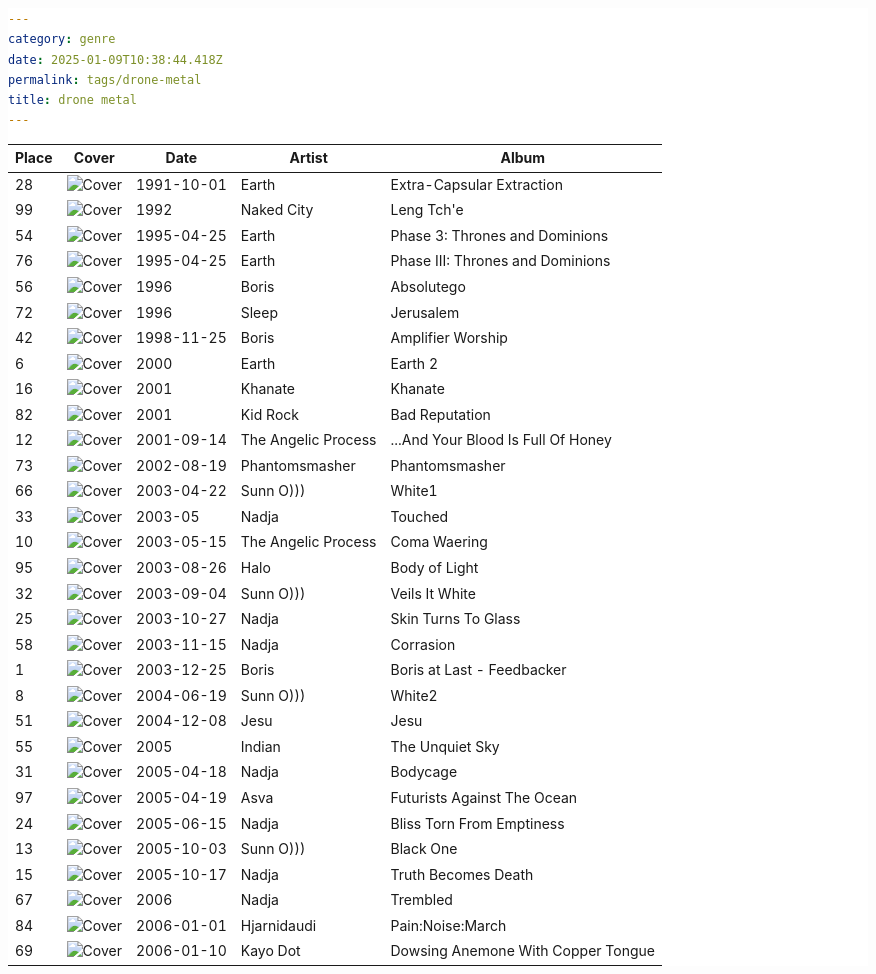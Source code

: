 ```yaml
---
category: genre
date: 2025-01-09T10:38:44.418Z
permalink: tags/drone-metal
title: drone metal
---
```


| Place | Cover | Date | Artist | Album |
|---|---|---|---|---|
| 28 | ![Cover](https://i.discogs.com/ARCURUDSBXzBKAoKFn3v80uUlEJuB1158iE0LI93tcM/rs:fit/g:sm/q:40/h:150/w:150/czM6Ly9kaXNjb2dz/LWRhdGFiYXNlLWlt/YWdlcy9SLTQ5ODY3/MC0xMjAwODM4ODg3/LmpwZWc.jpeg) | 1991-10-01 | Earth | Extra-Capsular Extraction |
| 99 | ![Cover](http://coverartarchive.org/release/40df820c-584f-4af3-a37f-a588aadeed74/10360629675-250.jpg) | 1992 | Naked City | Leng Tch'e |
| 54 | ![Cover](https://i.discogs.com/dyAFDaTZCUlRrh0L5552CXRjtkbk2_OnvqV2tCCLqf0/rs:fit/g:sm/q:40/h:150/w:150/czM6Ly9kaXNjb2dz/LWRhdGFiYXNlLWlt/YWdlcy9SLTM4ODM4/OC0xMTYyOTMxMzAx/LmpwZWc.jpeg) | 1995-04-25 | Earth | Phase 3: Thrones and Dominions |
| 76 | ![Cover](https://i.discogs.com/dyAFDaTZCUlRrh0L5552CXRjtkbk2_OnvqV2tCCLqf0/rs:fit/g:sm/q:40/h:150/w:150/czM6Ly9kaXNjb2dz/LWRhdGFiYXNlLWlt/YWdlcy9SLTM4ODM4/OC0xMTYyOTMxMzAx/LmpwZWc.jpeg) | 1995-04-25 | Earth | Phase III: Thrones and Dominions |
| 56 | ![Cover](http://coverartarchive.org/release/0cbb0772-d07f-4d50-9ad2-daefa57515de/12833237719-250.jpg) | 1996 | Boris | Absolutego |
| 72 | ![Cover](https://i.discogs.com/FRzqO41I5m3QopkMFDIOpo8MpUqWWirkuZdA9Yy1iKs/rs:fit/g:sm/q:40/h:150/w:150/czM6Ly9kaXNjb2dz/LWRhdGFiYXNlLWlt/YWdlcy9SLTM1Njc0/NzktMTMzNTU5Mzg1/My5qcGVn.jpeg) | 1996 | Sleep | Jerusalem |
| 42 | ![Cover](http://coverartarchive.org/release/62965196-d2ef-4200-92f3-6e67dad070cd/3847276873-250.jpg) | 1998-11-25 | Boris | Amplifier Worship |
| 6 | ![Cover](https://i.discogs.com/2Sd47UcJo7bAc3K8rwW7HA0hq_j75PJagIofMbP6Mhw/rs:fit/g:sm/q:40/h:150/w:150/czM6Ly9kaXNjb2dz/LWRhdGFiYXNlLWlt/YWdlcy9SLTkxNjA4/NC0xMzAyNzMxODUy/LmpwZWc.jpeg) | 2000 | Earth | Earth 2 |
| 16 | ![Cover](http://coverartarchive.org/release/918ce11f-a9fb-4d3c-be10-c0b55e510145/11462273056-250.jpg) | 2001 | Khanate | Khanate |
| 82 | ![Cover](https://i.discogs.com/IegSdh6qQ2SYBrWF_uq_OVw7gN4xEfiwx_1mxTg3OwM/rs:fit/g:sm/q:40/h:150/w:150/czM6Ly9kaXNjb2dz/LWRhdGFiYXNlLWlt/YWdlcy9SLTI2MzEx/NTEtMTI5NDEyMTM4/MS5qcGVn.jpeg) | 2001 | Kid Rock | Bad Reputation |
| 12 | ![Cover](http://coverartarchive.org/release/04e22146-2644-48fc-abed-96b2136c47ef/4867112613-250.jpg) | 2001-09-14 | The Angelic Process | ...And Your Blood Is Full Of Honey |
| 73 | ![Cover](http://coverartarchive.org/release/1766bf80-c94d-4086-820b-e4650be19e41/26391481350-250.jpg) | 2002-08-19 | Phantomsmasher | Phantomsmasher |
| 66 | ![Cover](http://coverartarchive.org/release/dcbffba8-7ec2-40d7-a957-a9c6ea270f04/21797761752-250.jpg) | 2003-04-22 | Sunn O))) | White1 |
| 33 | ![Cover](http://coverartarchive.org/release/9c4d2fcd-2578-4b19-875b-8836ecf1f179/2704214622-250.jpg) | 2003-05 | Nadja | Touched |
| 10 | ![Cover](http://coverartarchive.org/release/ae5b0556-2ce2-417c-9e51-f7f59027168b/1983382274-250.jpg) | 2003-05-15 | The Angelic Process | Coma Waering |
| 95 | ![Cover](https://i.discogs.com/KVV97LvwtxoGR59hX6HBJ0Nej2bB58qKzoIMtBRXg4U/rs:fit/g:sm/q:40/h:150/w:150/czM6Ly9kaXNjb2dz/LWRhdGFiYXNlLWlt/YWdlcy9SLTM4OTc3/OC0xNTYwNDM4Mzg1/LTEyMDAuanBlZw.jpeg) | 2003-08-26 | Halo | Body of Light |
| 32 | ![Cover](http://coverartarchive.org/release/b356b616-0457-42dd-bffc-aa37e0046b39/7965099383-250.jpg) | 2003-09-04 | Sunn O))) | Veils It White |
| 25 | ![Cover](http://coverartarchive.org/release/b590af7b-7f13-4fd2-ab4b-1ca9f47c6ed8/14963881539-250.jpg) | 2003-10-27 | Nadja | Skin Turns To Glass |
| 58 | ![Cover](http://coverartarchive.org/release/8ab44b9d-0e3f-4538-bbe5-d83e5bcf25eb/14964010488-250.jpg) | 2003-11-15 | Nadja | Corrasion |
| 1 | ![Cover](https://i.discogs.com/o-YzjvM5kWK9mDfEXrrAU6n49AeLYiMZzFFUduKn8bY/rs:fit/g:sm/q:40/h:150/w:150/czM6Ly9kaXNjb2dz/LWRhdGFiYXNlLWlt/YWdlcy9SLTM5NDE3/Mi0xNDk2ODA5MDkx/LTUxMjIuanBlZw.jpeg) | 2003-12-25 | Boris | Boris at Last - Feedbacker |
| 8 | ![Cover](http://coverartarchive.org/release/6a291bd0-cc9d-41b8-899b-b1519b0b5034/21797764256-250.jpg) | 2004-06-19 | Sunn O))) | White2 |
| 51 | ![Cover](http://coverartarchive.org/release/9b091bcd-f336-3381-a7c3-8783dff901d7/2536665650-250.jpg) | 2004-12-08 | Jesu | Jesu |
| 55 | ![Cover](http://coverartarchive.org/release/1e2cf0ad-1379-44d7-9779-18f8c32ceceb/5920778944-250.jpg) | 2005 | Indian | The Unquiet Sky |
| 31 | ![Cover](https://i.discogs.com/rN5XdBjKc6xCFbfB3KHLa8QHEAH3sUpS_RAUeP4FzbE/rs:fit/g:sm/q:40/h:150/w:150/czM6Ly9kaXNjb2dz/LWRhdGFiYXNlLWlt/YWdlcy9SLTQ1MDM0/NS0xMTE1MTMxNDk0/LmpwZw.jpeg) | 2005-04-18 | Nadja | Bodycage |
| 97 | ![Cover](http://coverartarchive.org/release/0382be12-26a5-4950-acdf-2987b3e215f4/11506106398-250.jpg) | 2005-04-19 | Asva | Futurists Against The Ocean |
| 24 | ![Cover](http://coverartarchive.org/release/06e88e86-8090-43ab-a9d4-160743ced1ed/14920930470-250.jpg) | 2005-06-15 | Nadja | Bliss Torn From Emptiness |
| 13 | ![Cover](http://coverartarchive.org/release/a87bb818-1584-4792-a4ea-ede2a752670f/12224448032-250.jpg) | 2005-10-03 | Sunn O))) | Black One |
| 15 | ![Cover](http://coverartarchive.org/release/0f4e03bf-e029-4c1e-91ae-491c87b45dd8/14921256445-250.jpg) | 2005-10-17 | Nadja | Truth Becomes Death |
| 67 | ![Cover](http://coverartarchive.org/release/e7549a7e-3bb3-47c0-b602-99c8604a3343/2704136275-250.jpg) | 2006 | Nadja | Trembled |
| 84 | ![Cover](http://coverartarchive.org/release/e76ad457-50d9-4d5e-be70-56926bc0a9a5/1785078750-250.jpg) | 2006-01-01 | Hjarnidaudi | Pain:Noise:March |
| 69 | ![Cover](http://coverartarchive.org/release/8c761839-5889-4b72-95a2-031619122e4a/20406280868-250.jpg) | 2006-01-10 | Kayo Dot | Dowsing Anemone With Copper Tongue |